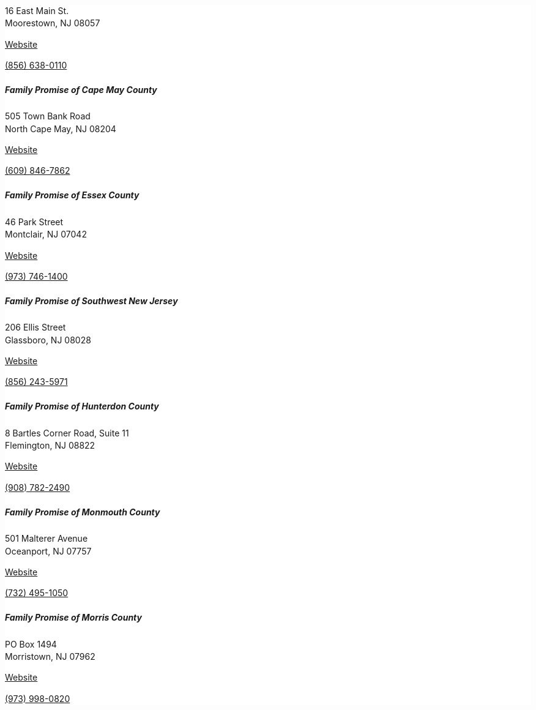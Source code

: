 16 East Main St.  
Moorestown, NJ 08057

[Website](http://www.fpburlco.org/)

[(856) 638-0110](<tel:(856)%20638-0110>)

##### Family Promise of Cape May County

505 Town Bank Road  
North Cape May, NJ 08204

[Website](http://www.familypromisecmc.org/)

[(609) 846-7862](<tel:(609)%20846-7862>)

##### Family Promise of Essex County

46 Park Street  
Montclair, NJ 07042

[Website](http://www.ihnessexnj.org/)

[(973) 746-1400](<tel:(973)%20746-1400>)

##### Family Promise of Southwest New Jersey

206 Ellis Street  
Glassboro, NJ 08028

[Website](http://familypromiseswnj.org/)

[(856) 243-5971](<tel:(856)%20243-5971>)

##### Family Promise of Hunterdon County

8 Bartles Corner Road, Suite 11  
Flemington, NJ 08822

[Website](http://www.familypromisehc.org/)

[(908) 782-2490](<tel:(908)%20782-2490>)

##### Family Promise of Monmouth County

501 Malterer Avenue  
Oceanport, NJ 07757

[Website](http://familypromisemc.org/)

[(732) 495-1050](<tel:(732)%20495-1050>)

##### Family Promise of Morris County

PO Box 1494  
Morristown, NJ 07962

[Website](http://www.familypromisemorris.org/)

[(973) 998-0820](<tel:(973)%20998-0820>)
